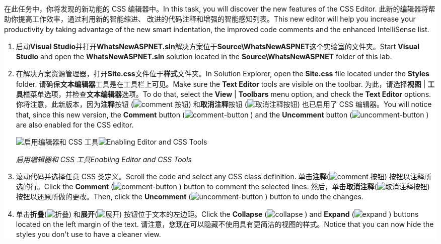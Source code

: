 <span data-ttu-id="06732-143">在此任务中，你将发现的新功能的 CSS 编辑器中。</span><span class="sxs-lookup"><span data-stu-id="06732-143">In this task, you will discover the new features of the CSS Editor.</span></span> <span data-ttu-id="06732-144">此新的编辑器将帮助你提高工作效率，通过利用新的智能缩进、 改进的代码注释和增强的智能感知列表。</span><span class="sxs-lookup"><span data-stu-id="06732-144">This new editor will help you increase your productivity by taking advantage of the new smart indentation, the improved code comments and the enhanced IntelliSense list.</span></span>

1. <span data-ttu-id="06732-145">启动**Visual Studio**并打开**WhatsNewASPNET.sln**解决方案位于**Source\WhatsNewASPNET**这个实验室的文件夹。</span><span class="sxs-lookup"><span data-stu-id="06732-145">Start **Visual Studio** and open the **WhatsNewASPNET.sln** solution located in the **Source\WhatsNewASPNET** folder of this lab.</span></span>
2. <span data-ttu-id="06732-146">在解决方案资源管理器，打开**Site.css**文件位于**样式**文件夹。</span><span class="sxs-lookup"><span data-stu-id="06732-146">In Solution Explorer, open the **Site.css** file located under the **Styles** folder.</span></span> <span data-ttu-id="06732-147">请确保**文本编辑器**工具是在工具栏上可见。</span><span class="sxs-lookup"><span data-stu-id="06732-147">Make sure the **Text Editor** tools are visible on the toolbar.</span></span> <span data-ttu-id="06732-148">为此，请选择**视图** | **工具栏**菜单选项，并检查**文本编辑器**选项。</span><span class="sxs-lookup"><span data-stu-id="06732-148">To do that, select the **View** | **Toolbars** menu option, and check the **Text Editor** options.</span></span> <span data-ttu-id="06732-149">你将注意，此新版本，因为**注释**按钮 (![comment 按钮](whats-new-in-aspnet-and-web-development-in-visual-studio-2012/_static/image1.png)) 和**取消注释**按钮 (![取消注释按钮](whats-new-in-aspnet-and-web-development-in-visual-studio-2012/_static/image2.png)) 也已启用了 CSS 编辑器。</span><span class="sxs-lookup"><span data-stu-id="06732-149">You will notice that, since this new version, the **Comment** button (![comment-button](whats-new-in-aspnet-and-web-development-in-visual-studio-2012/_static/image1.png) ) and the **Uncomment** button (![uncomment-button](whats-new-in-aspnet-and-web-development-in-visual-studio-2012/_static/image2.png) ) are also enabled for the CSS editor.</span></span>

    <span data-ttu-id="06732-150">![启用编辑器和 CSS 工具](whats-new-in-aspnet-and-web-development-in-visual-studio-2012/_static/image3.png "启用编辑器和 CSS 工具")</span><span class="sxs-lookup"><span data-stu-id="06732-150">![Enabling Editor and CSS Tools](whats-new-in-aspnet-and-web-development-in-visual-studio-2012/_static/image3.png "Enabling Editor and CSS Tools")</span></span>

    <span data-ttu-id="06732-151">*启用编辑器和 CSS 工具*</span><span class="sxs-lookup"><span data-stu-id="06732-151">*Enabling Editor and CSS Tools*</span></span>
3. <span data-ttu-id="06732-152">滚动代码并选择任意 CSS 类定义。</span><span class="sxs-lookup"><span data-stu-id="06732-152">Scroll the code and select any CSS class definition.</span></span> <span data-ttu-id="06732-153">单击**注释**(![comment 按钮](whats-new-in-aspnet-and-web-development-in-visual-studio-2012/_static/image4.png)) 按钮以注释所选的行。</span><span class="sxs-lookup"><span data-stu-id="06732-153">Click the **Comment** (![comment-button](whats-new-in-aspnet-and-web-development-in-visual-studio-2012/_static/image4.png) ) button to comment the selected lines.</span></span> <span data-ttu-id="06732-154">然后，单击**取消注释**(![取消注释按钮](whats-new-in-aspnet-and-web-development-in-visual-studio-2012/_static/image5.png)) 按钮以还原所做的更改。</span><span class="sxs-lookup"><span data-stu-id="06732-154">Then, click the **Uncomment** (![uncomment-button](whats-new-in-aspnet-and-web-development-in-visual-studio-2012/_static/image5.png) ) button to undo the changes.</span></span>
4. <span data-ttu-id="06732-155">单击**折叠**(![折叠](whats-new-in-aspnet-and-web-development-in-visual-studio-2012/_static/image6.png)) 和**展开**(![展开](whats-new-in-aspnet-and-web-development-in-visual-studio-2012/_static/image7.png)) 按钮位于文本的左边距。</span><span class="sxs-lookup"><span data-stu-id="06732-155">Click the **Collapse** (![collapse](whats-new-in-aspnet-and-web-development-in-visual-studio-2012/_static/image6.png) ) and **Expand** (![expand](whats-new-in-aspnet-and-web-development-in-visual-studio-2012/_static/image7.png) ) buttons located on the left margin of the text.</span></span> <span data-ttu-id="06732-156">请注意，您现在可以隐藏不使用具有更简洁的视图的样式。</span><span class="sxs-lookup"><span data-stu-id="06732-156">Notice that you can now hide the styles you don't use to have a cleaner view.</span></span>
